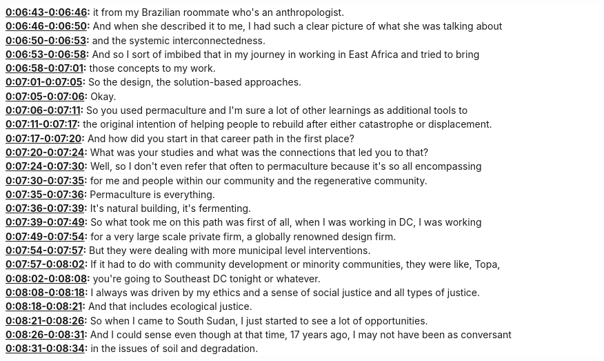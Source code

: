 **[0:06:43-0:06:46](https://regenerativeskills.com/natalie-topa-on-emergency-regeneration-for-communities-in-need/#t=0:06:43):**  it from my Brazilian roommate who's an anthropologist.  
**[0:06:46-0:06:50](https://regenerativeskills.com/natalie-topa-on-emergency-regeneration-for-communities-in-need/#t=0:06:46):**  And when she described it to me, I had such a clear picture of what she was talking about  
**[0:06:50-0:06:53](https://regenerativeskills.com/natalie-topa-on-emergency-regeneration-for-communities-in-need/#t=0:06:50):**  and the systemic interconnectedness.  
**[0:06:53-0:06:58](https://regenerativeskills.com/natalie-topa-on-emergency-regeneration-for-communities-in-need/#t=0:06:53):**  And so I sort of imbibed that in my journey in working in East Africa and tried to bring  
**[0:06:58-0:07:01](https://regenerativeskills.com/natalie-topa-on-emergency-regeneration-for-communities-in-need/#t=0:06:58):**  those concepts to my work.  
**[0:07:01-0:07:05](https://regenerativeskills.com/natalie-topa-on-emergency-regeneration-for-communities-in-need/#t=0:07:01):**  So the design, the solution-based approaches.  
**[0:07:05-0:07:06](https://regenerativeskills.com/natalie-topa-on-emergency-regeneration-for-communities-in-need/#t=0:07:05):**  Okay.  
**[0:07:06-0:07:11](https://regenerativeskills.com/natalie-topa-on-emergency-regeneration-for-communities-in-need/#t=0:07:06):**  So you used permaculture and I'm sure a lot of other learnings as additional tools to  
**[0:07:11-0:07:17](https://regenerativeskills.com/natalie-topa-on-emergency-regeneration-for-communities-in-need/#t=0:07:11):**  the original intention of helping people to rebuild after either catastrophe or displacement.  
**[0:07:17-0:07:20](https://regenerativeskills.com/natalie-topa-on-emergency-regeneration-for-communities-in-need/#t=0:07:17):**  And how did you start in that career path in the first place?  
**[0:07:20-0:07:24](https://regenerativeskills.com/natalie-topa-on-emergency-regeneration-for-communities-in-need/#t=0:07:20):**  What was your studies and what was the connections that led you to that?  
**[0:07:24-0:07:30](https://regenerativeskills.com/natalie-topa-on-emergency-regeneration-for-communities-in-need/#t=0:07:24):**  Well, so I don't even refer that often to permaculture because it's so all encompassing  
**[0:07:30-0:07:35](https://regenerativeskills.com/natalie-topa-on-emergency-regeneration-for-communities-in-need/#t=0:07:30):**  for me and people within our community and the regenerative community.  
**[0:07:35-0:07:36](https://regenerativeskills.com/natalie-topa-on-emergency-regeneration-for-communities-in-need/#t=0:07:35):**  Permaculture is everything.  
**[0:07:36-0:07:39](https://regenerativeskills.com/natalie-topa-on-emergency-regeneration-for-communities-in-need/#t=0:07:36):**  It's natural building, it's fermenting.  
**[0:07:39-0:07:49](https://regenerativeskills.com/natalie-topa-on-emergency-regeneration-for-communities-in-need/#t=0:07:39):**  So what took me on this path was first of all, when I was working in DC, I was working  
**[0:07:49-0:07:54](https://regenerativeskills.com/natalie-topa-on-emergency-regeneration-for-communities-in-need/#t=0:07:49):**  for a very large scale private firm, a globally renowned design firm.  
**[0:07:54-0:07:57](https://regenerativeskills.com/natalie-topa-on-emergency-regeneration-for-communities-in-need/#t=0:07:54):**  But they were dealing with more municipal level interventions.  
**[0:07:57-0:08:02](https://regenerativeskills.com/natalie-topa-on-emergency-regeneration-for-communities-in-need/#t=0:07:57):**  If it had to do with community development or minority communities, they were like, Topa,  
**[0:08:02-0:08:08](https://regenerativeskills.com/natalie-topa-on-emergency-regeneration-for-communities-in-need/#t=0:08:02):**  you're going to Southeast DC tonight or whatever.  
**[0:08:08-0:08:18](https://regenerativeskills.com/natalie-topa-on-emergency-regeneration-for-communities-in-need/#t=0:08:08):**  I always was driven by my ethics and a sense of social justice and all types of justice.  
**[0:08:18-0:08:21](https://regenerativeskills.com/natalie-topa-on-emergency-regeneration-for-communities-in-need/#t=0:08:18):**  And that includes ecological justice.  
**[0:08:21-0:08:26](https://regenerativeskills.com/natalie-topa-on-emergency-regeneration-for-communities-in-need/#t=0:08:21):**  So when I came to South Sudan, I just started to see a lot of opportunities.  
**[0:08:26-0:08:31](https://regenerativeskills.com/natalie-topa-on-emergency-regeneration-for-communities-in-need/#t=0:08:26):**  And I could sense even though at that time, 17 years ago, I may not have been as conversant  
**[0:08:31-0:08:34](https://regenerativeskills.com/natalie-topa-on-emergency-regeneration-for-communities-in-need/#t=0:08:31):**  in the issues of soil and degradation.  